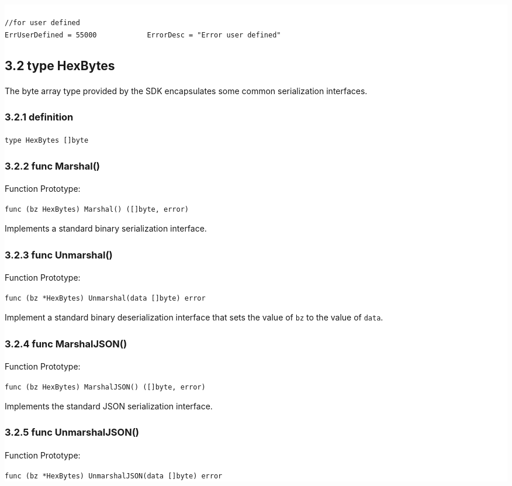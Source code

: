 ```

//for user defined
ErrUserDefined = 55000            ErrorDesc = "Error user defined"
```



## 3.2 type HexBytes

The byte array type provided by the SDK encapsulates some common serialization interfaces.

### 3.2.1 definition

```
type HexBytes []byte
```



### 3.2.2 func Marshal()

Function Prototype:

```
func (bz HexBytes) Marshal() ([]byte, error)
```

Implements a standard binary serialization interface.



### 3.2.3 func Unmarshal()

Function Prototype:

```
func (bz *HexBytes) Unmarshal(data []byte) error
```

Implement a standard binary deserialization interface that sets the value of ```bz``` to the value of ```data```.



### 3.2.4 func MarshalJSON()

Function Prototype:

```
func (bz HexBytes) MarshalJSON() ([]byte, error)
```

Implements the standard JSON serialization interface.



### 3.2.5 func UnmarshalJSON()

Function Prototype:

```
func (bz *HexBytes) UnmarshalJSON(data []byte) error
```
